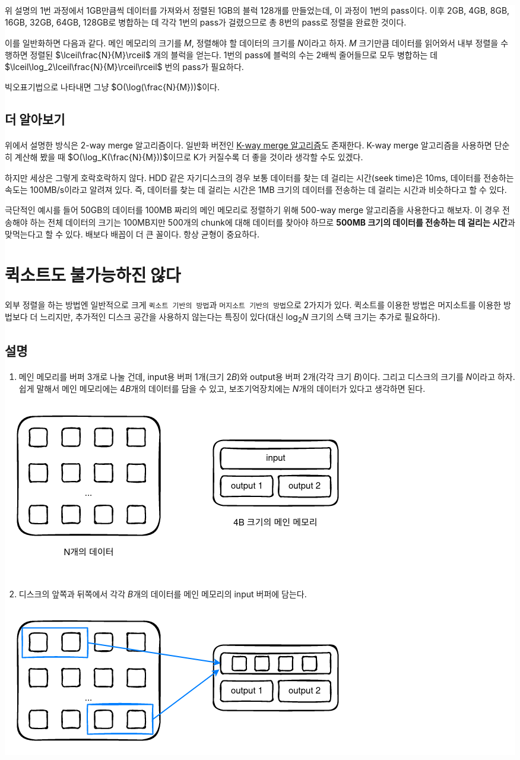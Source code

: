 위 설명의 1번 과정에서 1GB만큼씩 데이터를 가져와서 정렬된 1GB의 블럭 128개를 만들었는데, 이 과정이 1번의 pass이다. 이후 2GB, 4GB, 8GB, 16GB, 32GB, 64GB, 128GB로 병합하는 데 각각 1번의 pass가 걸렸으므로 총 8번의 pass로 정렬을 완료한 것이다.

이를 일반화하면 다음과 같다. 메인 메모리의 크기를 $M$, 정렬해야 할 데이터의 크기를 $N$이라고 하자. $M$ 크기만큼 데이터를 읽어와서 내부 정렬을 수행하면 정렬된 $\lceil\frac{N}{M}\rceil$ 개의 블럭을 얻는다. 1번의 pass에 블럭의 수는 2배씩 줄어들므로 모두 병합하는 데 $\lceil\log_2\lceil\frac{N}{M}\rceil\rceil$ 번의 pass가 필요하다.

빅오표기법으로 나타내면 그냥 $O(\log(\frac{N}{M}))$이다.

## 더 알아보기
위에서 설명한 방식은 2-way merge 알고리즘이다. 일반화 버전인 [K-way merge 알고리즘](https://en.wikipedia.org/wiki/K-way_merge_algorithm)도 존재한다. K-way merge 알고리즘을 사용하면 단순히 계산해 봤을 때 $O(\log_K(\frac{N}{M}))$이므로 K가 커질수록 더 좋을 것이라 생각할 수도 있겠다.

하지만 세상은 그렇게 호락호락하지 않다. HDD 같은 자기디스크의 경우 보통 데이터를 찾는 데 걸리는 시간(seek time)은 10ms, 데이터를 전송하는 속도는 100MB/s이라고 알려져 있다. 즉, 데이터를 찾는 데 걸리는 시간은 1MB 크기의 데이터를 전송하는 데 걸리는 시간과 비슷하다고 할 수 있다.

극단적인 예시를 들어 50GB의 데이터를 100MB 짜리의 메인 메모리로 정렬하기 위해 500-way merge 알고리즘을 사용한다고 해보자. 이 경우 전송해야 하는 전체 데이터의 크기는 100MB지만 500개의 chunk에 대해 데이터를 찾아야 하므로 **500MB 크기의 데이터를 전송하는 데 걸리는 시간**과 맞먹는다고 할 수 있다. 배보다 배꼽이 더 큰 꼴이다. 항상 균형이 중요하다.

# 퀵소트도 불가능하진 않다
외부 정렬을 하는 방법엔 일반적으로 크게 `퀵소트 기반의 방법`과 `머지소트 기반의 방법`으로 2가지가 있다. 퀵소트를 이용한 방법은 머지소트를 이용한 방법보다 더 느리지만, 추가적인 디스크 공간을 사용하지 않는다는 특징이 있다(대신 $\log_2 N$ 크기의 스택 크기는 추가로 필요하다).

## 설명
1. 메인 메모리를 버퍼 3개로 나눌 건데, input용 버퍼 1개(크기 $2B$)와 output용 버퍼 2개(각각 크기 $B$)이다. 그리고 디스크의 크기를 $N$이라고 하자. 쉽게 말해서 메인 메모리에는 $4B$개의 데이터를 담을 수 있고, 보조기억장치에는 $N$개의 데이터가 있다고 생각하면 된다.

![상황 설명](c-1.png)

2. 디스크의 앞쪽과 뒤쪽에서 각각 $B$개의 데이터를 메인 메모리의 input 버퍼에 담는다.

![앞뒤에서 데이터 가져오기](c-2.png)
